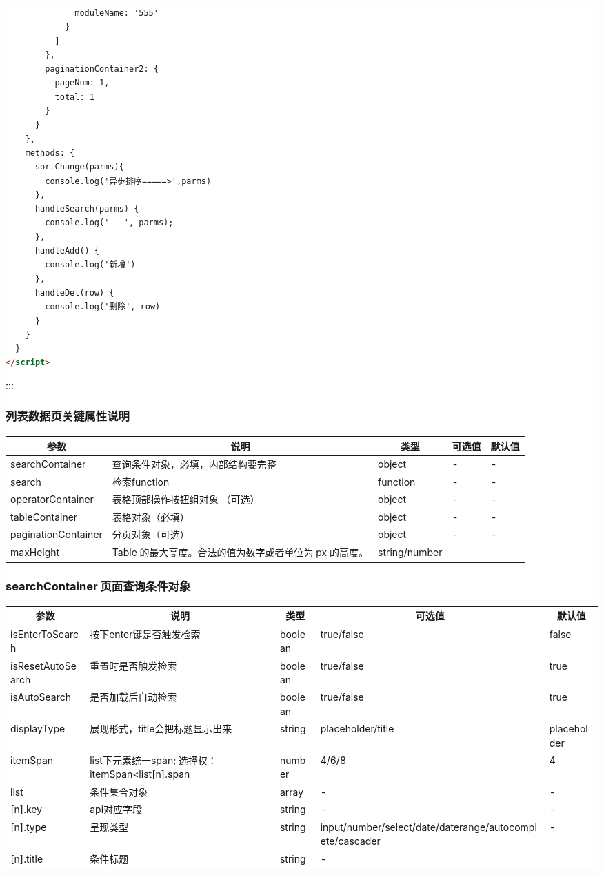 ```html
              moduleName: '555'
            }
          ]
        },
        paginationContainer2: {
          pageNum: 1,
          total: 1
        }
      }
    },
    methods: {
      sortChange(parms){
        console.log('异步排序=====>',parms)
      },
      handleSearch(parms) {
        console.log('---', parms);
      },
      handleAdd() {
        console.log('新增')
      },
      handleDel(row) {
        console.log('删除', row)
      }
    }
  }
</script>
```
:::


### 列表数据页关键属性说明
| 参数      | 说明          | 类型      | 可选值                           | 默认值  |
|---------- |-------------- |---------- |--------------------------------  |-------- |
| searchContainer     | 查询条件对象，必填，内部结构要完整        | object | - | - |
| search     | 检索function        | function | - | - |
| operatorContainer     | 表格顶部操作按钮组对象 （可选）       | object | - | - |
| tableContainer     | 表格对象（必填）        | object | - | - |
| paginationContainer     | 分页对象（可选）        | object | - | - |
| maxHeight    | Table 的最大高度。合法的值为数字或者单位为 px 的高度。 | string/number |


### searchContainer 页面查询条件对象
| 参数      | 说明          | 类型      | 可选值                           | 默认值  |
|---------- |-------------- |---------- |--------------------------------  |-------- |
| isEnterToSearch     | 按下enter键是否触发检索        | boolean | true/false | false |
| isResetAutoSearch     | 重置时是否触发检索        | boolean | true/false | true |
| isAutoSearch     | 是否加载后自动检索        | boolean | true/false | true |
| displayType | 展现形式，title会把标题显示出来 | string | placeholder/title | placeholder |
| itemSpan | list下元素统一span; 选择权：itemSpan<list[n].span | number | 4/6/8 | 4 |
| list | 条件集合对象 | array | - | - |
|   [n].key | api对应字段 | string | - | - |
|   [n].type | 呈现类型 | string | input/number/select/date/daterange/autocomplete/cascader | - |
|   [n].title | 条件标题 | string | - |  |